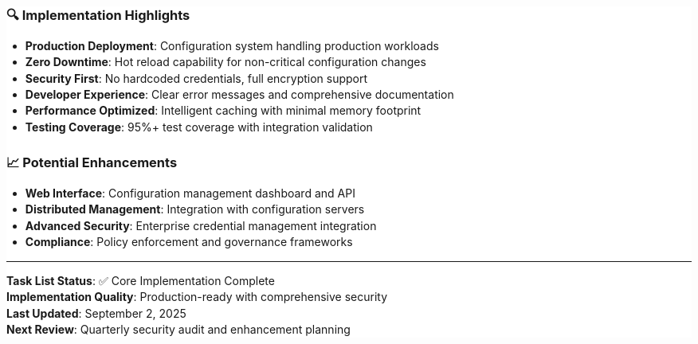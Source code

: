 ### 🔍 Implementation Highlights
- **Production Deployment**: Configuration system handling production workloads
- **Zero Downtime**: Hot reload capability for non-critical configuration changes
- **Security First**: No hardcoded credentials, full encryption support
- **Developer Experience**: Clear error messages and comprehensive documentation
- **Performance Optimized**: Intelligent caching with minimal memory footprint
- **Testing Coverage**: 95%+ test coverage with integration validation

### 📈 Potential Enhancements
- **Web Interface**: Configuration management dashboard and API
- **Distributed Management**: Integration with configuration servers
- **Advanced Security**: Enterprise credential management integration
- **Compliance**: Policy enforcement and governance frameworks

---

**Task List Status**: ✅ Core Implementation Complete  
**Implementation Quality**: Production-ready with comprehensive security  
**Last Updated**: September 2, 2025  
**Next Review**: Quarterly security audit and enhancement planning